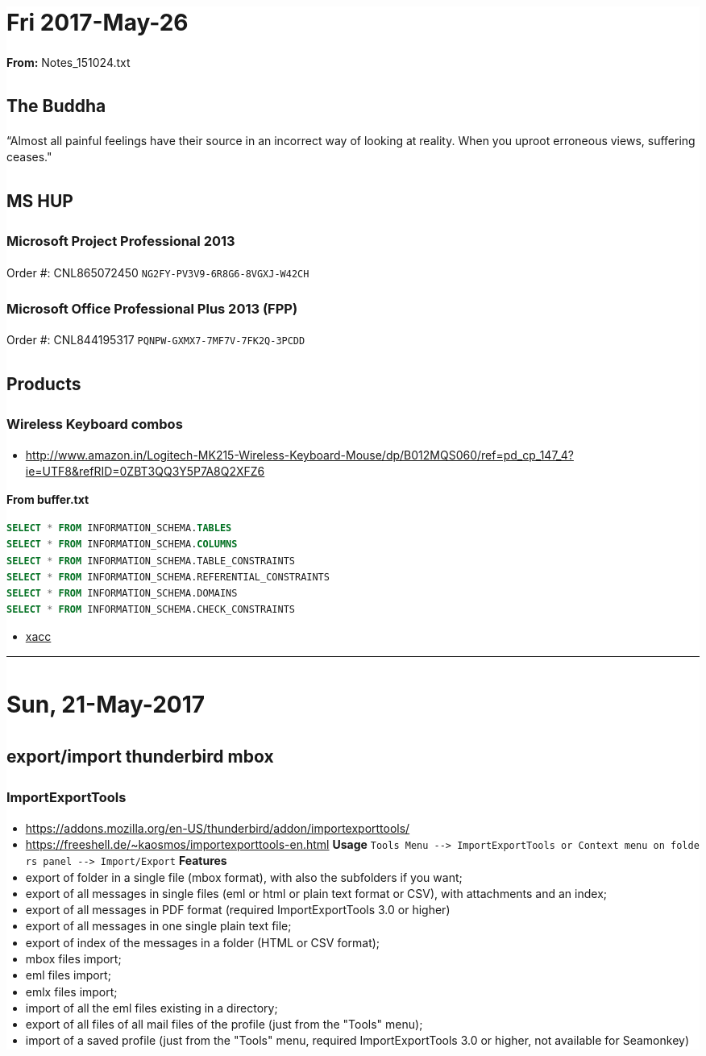 # Fri 2017-May-26
**From:** Notes_151024.txt

## The Buddha
“Almost all painful feelings have their source in an incorrect way of looking at reality. When you uproot erroneous views, suffering ceases."

## MS HUP
### Microsoft Project Professional 2013
Order #: CNL865072450
`NG2FY-PV3V9-6R8G6-8VGXJ-W42CH`

### Microsoft Office Professional Plus 2013 (FPP)
Order #: CNL844195317
`PQNPW-GXMX7-7MF7V-7FK2Q-3PCDD`

## Products
### Wireless Keyboard combos
- http://www.amazon.in/Logitech-MK215-Wireless-Keyboard-Mouse/dp/B012MQS060/ref=pd_cp_147_4?ie=UTF8&refRID=0ZBT3QQ3Y5P7A8Q2XFZ6

**From buffer.txt**
```sql
SELECT * FROM INFORMATION_SCHEMA.TABLES
SELECT * FROM INFORMATION_SCHEMA.COLUMNS
SELECT * FROM INFORMATION_SCHEMA.TABLE_CONSTRAINTS
SELECT * FROM INFORMATION_SCHEMA.REFERENTIAL_CONSTRAINTS
SELECT * FROM INFORMATION_SCHEMA.DOMAINS
SELECT * FROM INFORMATION_SCHEMA.CHECK_CONSTRAINTS
```

- [xacc](https://xacc.wordpress.com/features/)


***
# Sun, 21-May-2017

## export/import thunderbird mbox

### ImportExportTools
- https://addons.mozilla.org/en-US/thunderbird/addon/importexporttools/
- https://freeshell.de/~kaosmos/importexporttools-en.html
**Usage**
`Tools Menu --> ImportExportTools or Context menu on folders panel --> Import/Export`
**Features**
- export of folder in a single file (mbox format), with also the subfolders if you want;
- export of all messages in single files (eml or html or plain text format or CSV), with attachments and an index;
- export of all messages in PDF format (required ImportExportTools 3.0 or higher)
- export of all messages in one single plain text file;
- export of index of the messages in a folder (HTML or CSV format);
- mbox files import;
- eml files import;
- emlx files import;
- import of all the eml files existing in a directory;
- export of all files of all mail files of the profile (just from the "Tools" menu);
- import of a saved profile (just from the "Tools" menu, required ImportExportTools 3.0 or higher, not available for Seamonkey)